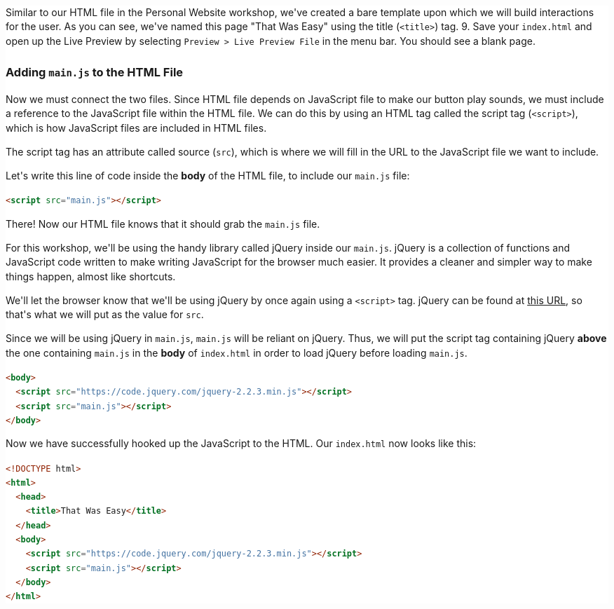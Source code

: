   Similar to our HTML file in the Personal Website workshop, we've created a bare template upon which we will build interactions for the user. As you can see, we've named this page "That Was Easy" using the title (`<title>`) tag.
9. Save your `index.html` and open up the Live Preview by selecting `Preview > Live Preview File` in the menu bar. You should see a blank page.

### Adding `main.js` to the HTML File

Now we must connect the two files. Since HTML file depends on JavaScript file to make our button play sounds, we must include a reference to the JavaScript file within the HTML file. We can do this by using an HTML tag called the script tag (`<script>`), which is how JavaScript files are included in HTML files.

The script tag has an attribute called source (`src`), which is where we will fill in the URL to the JavaScript file we want to include.

Let's write this line of code inside the **body** of the HTML file, to include our `main.js` file:

```html
<script src="main.js"></script>
```

There! Now our HTML file knows that it should grab the `main.js` file.

For this workshop, we'll be using the handy library called jQuery inside our `main.js`. jQuery is a collection of functions and JavaScript code written to make writing JavaScript for the browser much easier. It provides a cleaner and simpler way to make things happen, almost like shortcuts.

We'll let the browser know that we'll be using jQuery by once again using a `<script>` tag. jQuery can be found at [this URL](https://code.jquery.com/jquery-2.2.3.min.js), so that's what we will put as the value for `src`.

Since we will be using jQuery in `main.js`, `main.js` will be reliant on jQuery. Thus, we will put the script tag containing jQuery **above** the one containing `main.js` in the **body** of `index.html` in order to load jQuery before loading `main.js`.

```html
<body>
  <script src="https://code.jquery.com/jquery-2.2.3.min.js"></script>
  <script src="main.js"></script>
</body>
```

Now we have successfully hooked up the JavaScript to the HTML. Our `index.html` now looks like this:

```html
<!DOCTYPE html>
<html>
  <head>
    <title>That Was Easy</title>
  </head>
  <body>
    <script src="https://code.jquery.com/jquery-2.2.3.min.js"></script>
    <script src="main.js"></script>
  </body>
</html>
```
